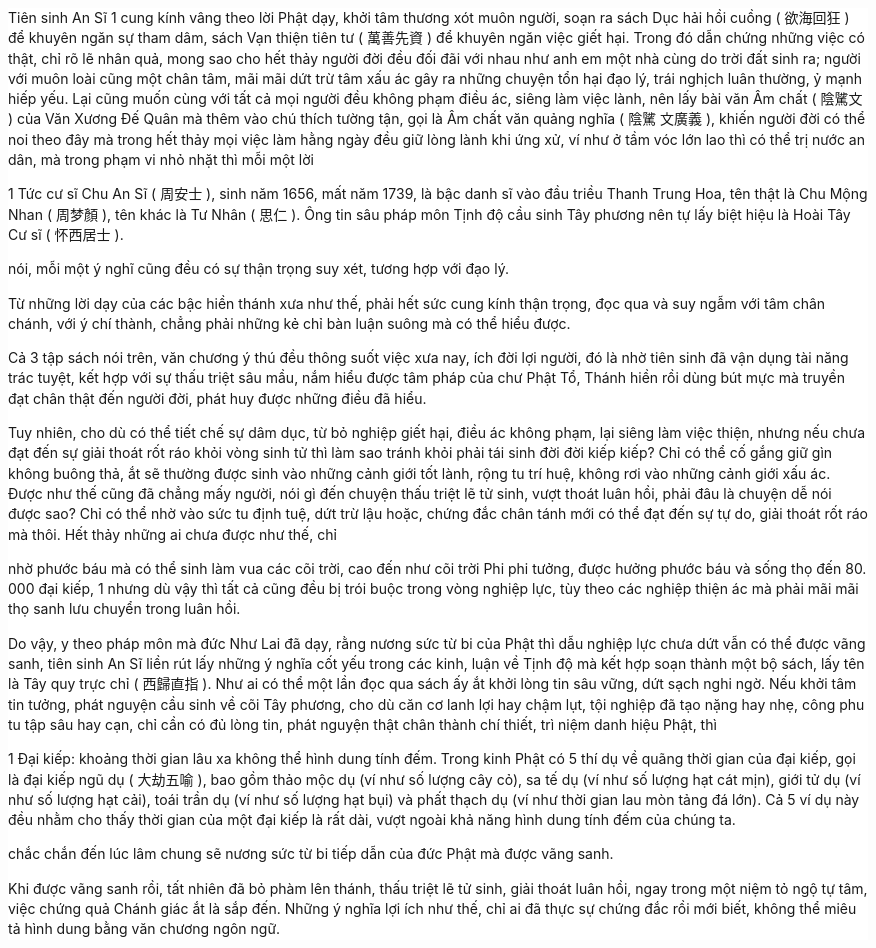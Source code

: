 Tiên sinh An Sĩ 1 cung kính vâng theo lời Phật dạy, khởi tâm thương xót muôn người, soạn ra sách Dục hải hồi cuồng ( 欲海回狂 )  để  khuyên ngăn sự tham dâm, sách Vạn thiện tiên tư ( 萬善先資 ) để khuyên ngăn việc giết hại. Trong đó dẫn chứng những việc có thật, chỉ rõ lẽ nhân quả, mong sao cho hết thảy người đời đều đối đãi với nhau như anh em một nhà cùng do trời đất sinh ra; người với muôn loài cũng một chân tâm, mãi mãi dứt trừ tâm xấu ác gây ra những chuyện tổn hại đạo lý, trái nghịch luân thường, ỷ mạnh hiếp yếu. Lại cũng muốn cùng với tất cả mọi người đều không phạm điều ác, siêng làm việc lành, nên lấy bài văn Âm chất ( 陰騭文 )  của  Văn Xương Đế Quân mà thêm vào chú thích tường tận, gọi là Âm chất văn quảng nghĩa ( 陰騭 文廣義 ), khiến người đời có thể noi theo đây mà trong hết thảy mọi việc làm hằng ngày đều giữ lòng lành khi ứng xử, ví như ở tầm vóc lớn lao thì có thể trị nước an dân, mà trong phạm vi nhỏ nhặt thì mỗi một lời

1 Tức cư sĩ Chu An Sĩ ( 周安士 ), sinh năm 1656, mất năm 1739, là bậc danh sĩ vào đầu triều Thanh Trung Hoa, tên thật là Chu Mộng Nhan ( 周梦顏 ), tên khác là Tư Nhân ( 思仁 ). Ông tin sâu pháp môn Tịnh độ cầu sinh Tây phương nên tự lấy biệt hiệu là Hoài Tây Cư sĩ ( 怀西居士 ).

nói, mỗi một ý nghĩ cũng đều có sự thận trọng suy xét, tương hợp với đạo lý.

Từ những lời dạy của các bậc hiền thánh xưa như thế, phải hết sức cung kính thận trọng, đọc qua và suy ngẫm với tâm chân chánh, với ý chí thành, chẳng phải những kẻ chỉ bàn luận suông mà có thể hiểu được.

Cả 3 tập sách nói trên, văn chương ý thú đều thông suốt việc xưa nay, ích đời lợi người, đó là nhờ tiên sinh đã vận dụng tài năng trác tuyệt, kết hợp với sự thấu triệt sâu mầu, nắm hiểu được tâm pháp của chư Phật Tổ, Thánh hiền rồi dùng bút mực mà truyền đạt chân thật đến người đời, phát huy được những điều đã hiểu.

Tuy nhiên, cho dù có thể tiết chế sự dâm dục, từ bỏ nghiệp giết hại, điều ác không phạm, lại siêng làm việc thiện, nhưng nếu chưa đạt đến sự giải thoát rốt ráo khỏi vòng sinh tử thì làm sao tránh khỏi phải tái sinh đời đời kiếp kiếp? Chỉ có thể cố gắng giữ gìn không buông thả, ắt sẽ thường được sinh vào những cảnh giới tốt lành, rộng tu trí huệ, không rơi vào những cảnh giới xấu ác. Được như thế cũng đã chẳng mấy người, nói gì đến chuyện thấu triệt lẽ tử sinh, vượt thoát luân hồi, phải đâu là chuyện dễ nói được sao? Chỉ có thể nhờ vào sức tu định tuệ, dứt trừ lậu hoặc, chứng đắc chân tánh mới có thể đạt đến sự tự do, giải thoát rốt ráo mà thôi. Hết thảy những ai chưa được như thế, chỉ

nhờ phước báu mà có thể sinh làm vua các cõi trời, cao đến như cõi trời Phi phi tưởng, được hưởng phước báu và sống thọ đến 80. 000 đại kiếp, 1 nhưng dù vậy thì tất cả cũng đều bị trói buộc trong vòng nghiệp lực, tùy theo các nghiệp thiện ác mà phải mãi mãi thọ sanh lưu chuyển trong luân hồi.

Do vậy, y theo pháp môn mà đức Như Lai đã dạy, rằng nương sức từ bi của Phật thì dẫu nghiệp lực chưa dứt vẫn có thể được vãng sanh, tiên sinh An Sĩ liền rút lấy những ý nghĩa cốt yếu trong các kinh, luận về Tịnh độ mà kết hợp soạn thành một bộ sách, lấy tên là Tây quy trực chỉ ( 西歸直指 ). Như ai có thể một lần đọc qua sách ấy ắt khởi lòng tin sâu vững, dứt sạch nghi ngờ. Nếu khởi tâm tin tưởng, phát nguyện cầu sinh  về  cõi  Tây  phương,  cho  dù  căn  cơ  lanh  lợi  hay chậm lụt, tội nghiệp đã tạo nặng hay nhẹ, công phu tu tập sâu hay cạn, chỉ cần có đủ lòng tin, phát nguyện thật chân thành chí thiết, trì niệm danh hiệu Phật, thì

1 Đại kiếp: khoảng thời gian lâu xa không thể hình dung tính đếm. Trong kinh Phật có 5 thí dụ về quãng thời gian của đại kiếp, gọi là đại kiếp ngũ dụ ( 大劫五喻 ), bao gồm thảo mộc dụ (ví như số lượng cây cỏ), sa tế dụ (ví như số lượng hạt cát mịn), giới tử dụ (ví như số lượng hạt cải), toái trần dụ (ví như số lượng hạt bụi) và phất thạch dụ (ví như thời gian lau mòn tảng đá lớn). Cả 5 ví dụ này đều nhằm cho thấy thời gian của một đại kiếp là rất dài, vượt ngoài khả năng hình dung tính đếm của chúng ta.

chắc chắn đến lúc lâm chung sẽ nương sức từ bi tiếp dẫn của đức Phật mà được vãng sanh.

Khi được vãng sanh rồi, tất nhiên đã bỏ phàm lên thánh, thấu triệt lẽ tử sinh, giải thoát luân hồi, ngay trong một niệm tỏ ngộ tự tâm, việc chứng quả Chánh giác ắt là sắp đến. Những ý nghĩa lợi ích như thế, chỉ ai đã thực sự chứng đắc rồi mới biết, không thể miêu tả hình dung bằng văn chương ngôn ngữ.
